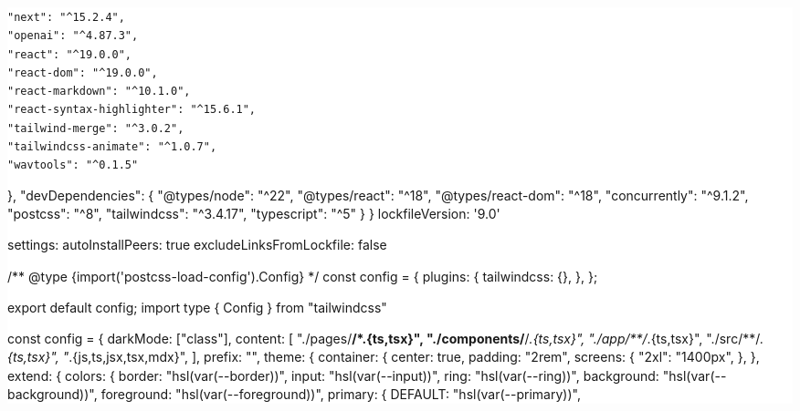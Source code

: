     "next": "^15.2.4",
    "openai": "^4.87.3",
    "react": "^19.0.0",
    "react-dom": "^19.0.0",
    "react-markdown": "^10.1.0",
    "react-syntax-highlighter": "^15.6.1",
    "tailwind-merge": "^3.0.2",
    "tailwindcss-animate": "^1.0.7",
    "wavtools": "^0.1.5"
  },
  "devDependencies": {
    "@types/node": "^22",
    "@types/react": "^18",
    "@types/react-dom": "^18",
    "concurrently": "^9.1.2",
    "postcss": "^8",
    "tailwindcss": "^3.4.17",
    "typescript": "^5"
  }
}
lockfileVersion: '9.0'

settings:
  autoInstallPeers: true
  excludeLinksFromLockfile: false

  /** @type {import('postcss-load-config').Config} */
const config = {
  plugins: {
    tailwindcss: {},
  },
};

export default config;
import type { Config } from "tailwindcss"

const config = {
  darkMode: ["class"],
  content: [
    "./pages/**/*.{ts,tsx}",
    "./components/**/*.{ts,tsx}",
    "./app/**/*.{ts,tsx}",
    "./src/**/*.{ts,tsx}",
    "*.{js,ts,jsx,tsx,mdx}",
  ],
  prefix: "",
  theme: {
    container: {
      center: true,
      padding: "2rem",
      screens: {
        "2xl": "1400px",
      },
    },
    extend: {
      colors: {
        border: "hsl(var(--border))",
        input: "hsl(var(--input))",
        ring: "hsl(var(--ring))",
        background: "hsl(var(--background))",
        foreground: "hsl(var(--foreground))",
        primary: {
          DEFAULT: "hsl(var(--primary))",
